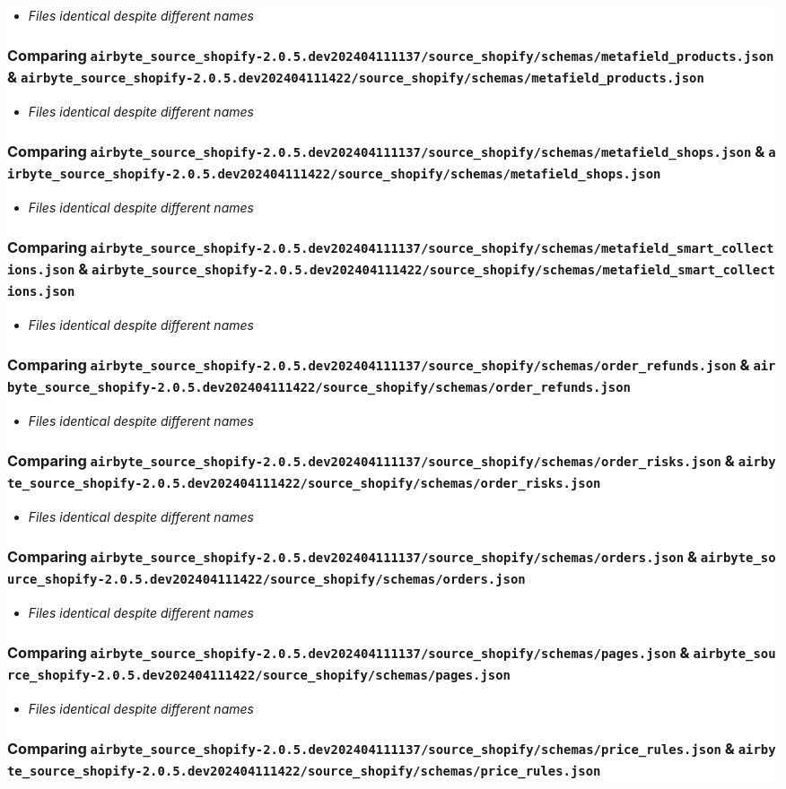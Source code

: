  * *Files identical despite different names*

### Comparing `airbyte_source_shopify-2.0.5.dev202404111137/source_shopify/schemas/metafield_products.json` & `airbyte_source_shopify-2.0.5.dev202404111422/source_shopify/schemas/metafield_products.json`

 * *Files identical despite different names*

### Comparing `airbyte_source_shopify-2.0.5.dev202404111137/source_shopify/schemas/metafield_shops.json` & `airbyte_source_shopify-2.0.5.dev202404111422/source_shopify/schemas/metafield_shops.json`

 * *Files identical despite different names*

### Comparing `airbyte_source_shopify-2.0.5.dev202404111137/source_shopify/schemas/metafield_smart_collections.json` & `airbyte_source_shopify-2.0.5.dev202404111422/source_shopify/schemas/metafield_smart_collections.json`

 * *Files identical despite different names*

### Comparing `airbyte_source_shopify-2.0.5.dev202404111137/source_shopify/schemas/order_refunds.json` & `airbyte_source_shopify-2.0.5.dev202404111422/source_shopify/schemas/order_refunds.json`

 * *Files identical despite different names*

### Comparing `airbyte_source_shopify-2.0.5.dev202404111137/source_shopify/schemas/order_risks.json` & `airbyte_source_shopify-2.0.5.dev202404111422/source_shopify/schemas/order_risks.json`

 * *Files identical despite different names*

### Comparing `airbyte_source_shopify-2.0.5.dev202404111137/source_shopify/schemas/orders.json` & `airbyte_source_shopify-2.0.5.dev202404111422/source_shopify/schemas/orders.json`

 * *Files identical despite different names*

### Comparing `airbyte_source_shopify-2.0.5.dev202404111137/source_shopify/schemas/pages.json` & `airbyte_source_shopify-2.0.5.dev202404111422/source_shopify/schemas/pages.json`

 * *Files identical despite different names*

### Comparing `airbyte_source_shopify-2.0.5.dev202404111137/source_shopify/schemas/price_rules.json` & `airbyte_source_shopify-2.0.5.dev202404111422/source_shopify/schemas/price_rules.json`
